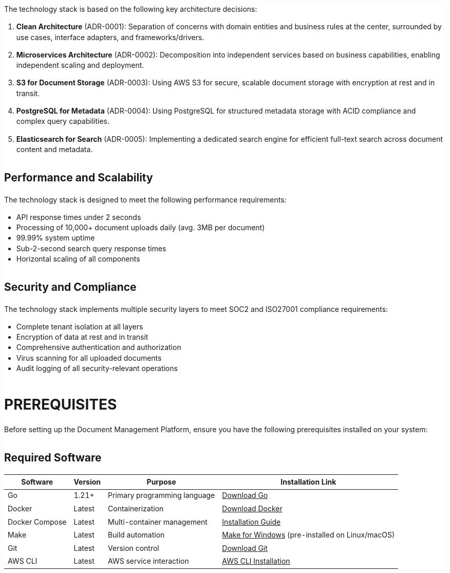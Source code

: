 The technology stack is based on the following key architecture decisions:

1. **Clean Architecture** (ADR-0001): Separation of concerns with domain entities and business rules at the center, surrounded by use cases, interface adapters, and frameworks/drivers.

2. **Microservices Architecture** (ADR-0002): Decomposition into independent services based on business capabilities, enabling independent scaling and deployment.

3. **S3 for Document Storage** (ADR-0003): Using AWS S3 for secure, scalable document storage with encryption at rest and in transit.

4. **PostgreSQL for Metadata** (ADR-0004): Using PostgreSQL for structured metadata storage with ACID compliance and complex query capabilities.

5. **Elasticsearch for Search** (ADR-0005): Implementing a dedicated search engine for efficient full-text search across document content and metadata.

## Performance and Scalability

The technology stack is designed to meet the following performance requirements:

- API response times under 2 seconds
- Processing of 10,000+ document uploads daily (avg. 3MB per document)
- 99.99% system uptime
- Sub-2-second search query response times
- Horizontal scaling of all components

## Security and Compliance

The technology stack implements multiple security layers to meet SOC2 and ISO27001 compliance requirements:

- Complete tenant isolation at all layers
- Encryption of data at rest and in transit
- Comprehensive authentication and authorization
- Virus scanning for all uploaded documents
- Audit logging of all security-relevant operations

# PREREQUISITES

Before setting up the Document Management Platform, ensure you have the following prerequisites installed on your system:

## Required Software

| Software | Version | Purpose | Installation Link |
| -------- | ------- | ------- | ---------------- |
| Go | 1.21+ | Primary programming language | [Download Go](https://golang.org/dl/) |
| Docker | Latest | Containerization | [Download Docker](https://www.docker.com/get-started) |
| Docker Compose | Latest | Multi-container management | [Installation Guide](https://docs.docker.com/compose/install/) |
| Make | Latest | Build automation | [Make for Windows](https://gnuwin32.sourceforge.net/packages/make.htm) (pre-installed on Linux/macOS) |
| Git | Latest | Version control | [Download Git](https://git-scm.com/downloads) |
| AWS CLI | Latest | AWS service interaction | [AWS CLI Installation](https://aws.amazon.com/cli/) |
